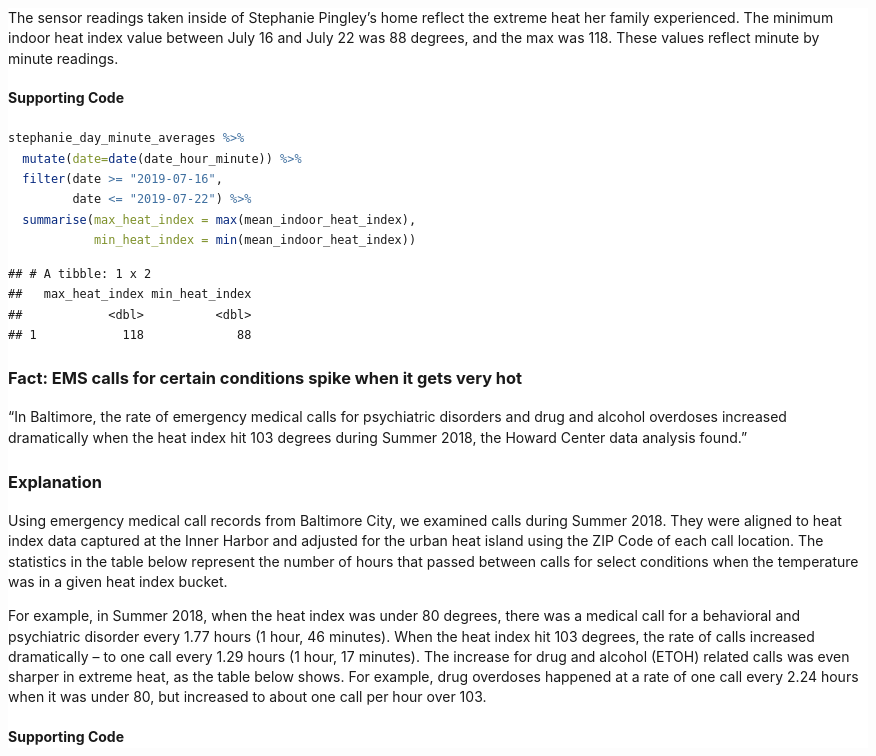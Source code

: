 The sensor readings taken inside of Stephanie Pingley’s home reflect the
extreme heat her family experienced. The minimum indoor heat index value
between July 16 and July 22 was 88 degrees, and the max was 118. These
values reflect minute by minute readings.

#### Supporting Code

``` r
stephanie_day_minute_averages %>%
  mutate(date=date(date_hour_minute)) %>%
  filter(date >= "2019-07-16",
         date <= "2019-07-22") %>%
  summarise(max_heat_index = max(mean_indoor_heat_index),
            min_heat_index = min(mean_indoor_heat_index))
```

    ## # A tibble: 1 x 2
    ##   max_heat_index min_heat_index
    ##            <dbl>          <dbl>
    ## 1            118             88

### Fact: EMS calls for certain conditions spike when it gets very hot

“In Baltimore, the rate of emergency medical calls for psychiatric
disorders and drug and alcohol overdoses increased dramatically when the
heat index hit 103 degrees during Summer 2018, the Howard Center data
analysis found.”

### Explanation

Using emergency medical call records from Baltimore City, we examined
calls during Summer 2018. They were aligned to heat index data captured
at the Inner Harbor and adjusted for the urban heat island using the ZIP
Code of each call location. The statistics in the table below represent
the number of hours that passed between calls for select conditions when
the temperature was in a given heat index bucket.

For example, in Summer 2018, when the heat index was under 80 degrees,
there was a medical call for a behavioral and psychiatric disorder every
1.77 hours (1 hour, 46 minutes). When the heat index hit 103 degrees,
the rate of calls increased dramatically – to one call every 1.29 hours
(1 hour, 17 minutes). The increase for drug and alcohol (ETOH) related
calls was even sharper in extreme heat, as the table below shows. For
example, drug overdoses happened at a rate of one call every 2.24 hours
when it was under 80, but increased to about one call per hour over 103.

#### Supporting Code
